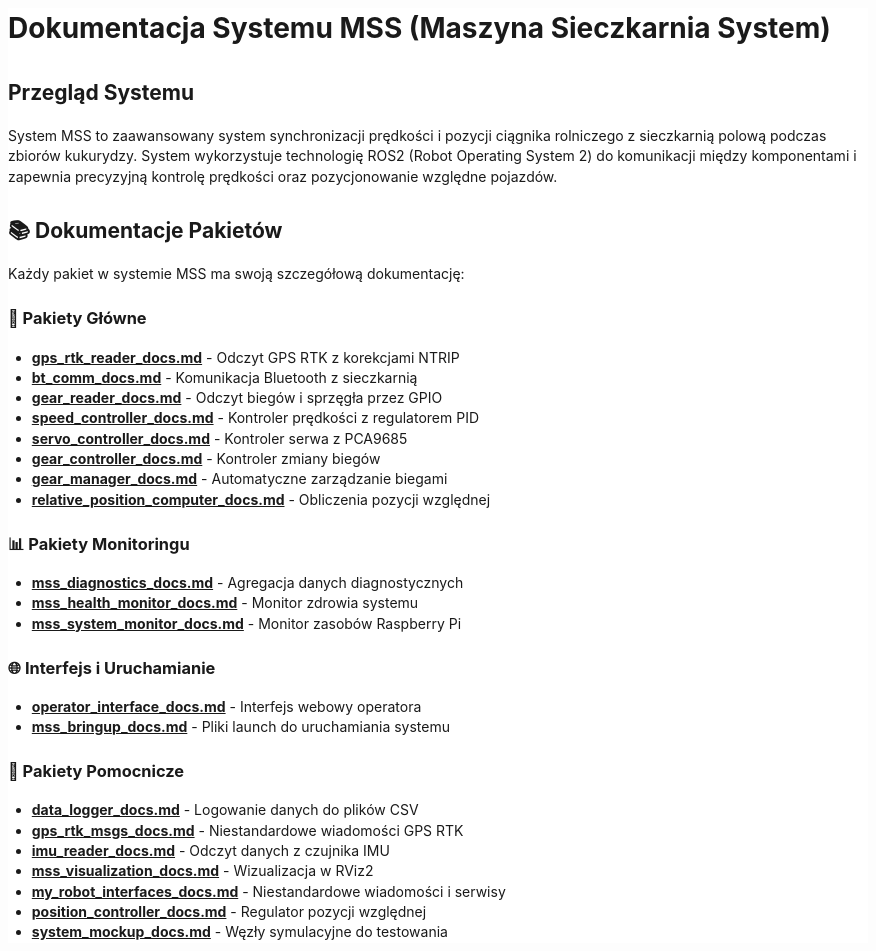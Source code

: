 # Dokumentacja Systemu MSS (Maszyna Sieczkarnia System)

## Przegląd Systemu

System MSS to zaawansowany system synchronizacji prędkości i pozycji ciągnika rolniczego z sieczkarnią polową podczas zbiorów kukurydzy. System wykorzystuje technologię ROS2 (Robot Operating System 2) do komunikacji między komponentami i zapewnia precyzyjną kontrolę prędkości oraz pozycjonowanie względne pojazdów.

## 📚 Dokumentacje Pakietów

Każdy pakiet w systemie MSS ma swoją szczegółową dokumentację:

### 🔧 Pakiety Główne
- **[gps_rtk_reader_docs.md](gps_rtk_reader/gps_rtk_reader_docs.md)** - Odczyt GPS RTK z korekcjami NTRIP
- **[bt_comm_docs.md](bt_comm/bt_comm_docs.md)** - Komunikacja Bluetooth z sieczkarnią
- **[gear_reader_docs.md](gear_reader/gear_reader_docs.md)** - Odczyt biegów i sprzęgła przez GPIO
- **[speed_controller_docs.md](speed_controller/speed_controller_docs.md)** - Kontroler prędkości z regulatorem PID
- **[servo_controller_docs.md](servo_controller/servo_controller_docs.md)** - Kontroler serwa z PCA9685
- **[gear_controller_docs.md](gear_controller/gear_controller_docs.md)** - Kontroler zmiany biegów
- **[gear_manager_docs.md](gear_manager/gear_manager_docs.md)** - Automatyczne zarządzanie biegami
- **[relative_position_computer_docs.md](relative_position_computer/relative_position_computer_docs.md)** - Obliczenia pozycji względnej

### 📊 Pakiety Monitoringu
- **[mss_diagnostics_docs.md](mss_diagnostics/mss_diagnostics_docs.md)** - Agregacja danych diagnostycznych
- **[mss_health_monitor_docs.md](mss_health_monitor/mss_health_monitor_docs.md)** - Monitor zdrowia systemu
- **[mss_system_monitor_docs.md](mss_system_monitor/mss_system_monitor_docs.md)** - Monitor zasobów Raspberry Pi

### 🌐 Interfejs i Uruchamianie
- **[operator_interface_docs.md](operator_interface/operator_interface_docs.md)** - Interfejs webowy operatora
- **[mss_bringup_docs.md](mss_bringup/mss_bringup_docs.md)** - Pliki launch do uruchamiania systemu

### 🔧 Pakiety Pomocnicze
- **[data_logger_docs.md](data_logger/data_logger_docs.md)** - Logowanie danych do plików CSV
- **[gps_rtk_msgs_docs.md](gps_rtk_msgs/gps_rtk_msgs_docs.md)** - Niestandardowe wiadomości GPS RTK
- **[imu_reader_docs.md](imu_reader/imu_reader_docs.md)** - Odczyt danych z czujnika IMU
- **[mss_visualization_docs.md](mss_visualization/mss_visualization_docs.md)** - Wizualizacja w RViz2
- **[my_robot_interfaces_docs.md](my_robot_interfaces/my_robot_interfaces_docs.md)** - Niestandardowe wiadomości i serwisy
- **[position_controller_docs.md](position_controller/position_controller_docs.md)** - Regulator pozycji względnej
- **[system_mockup_docs.md](system_mockup/system_mockup_docs.md)** - Węzły symulacyjne do testowania
